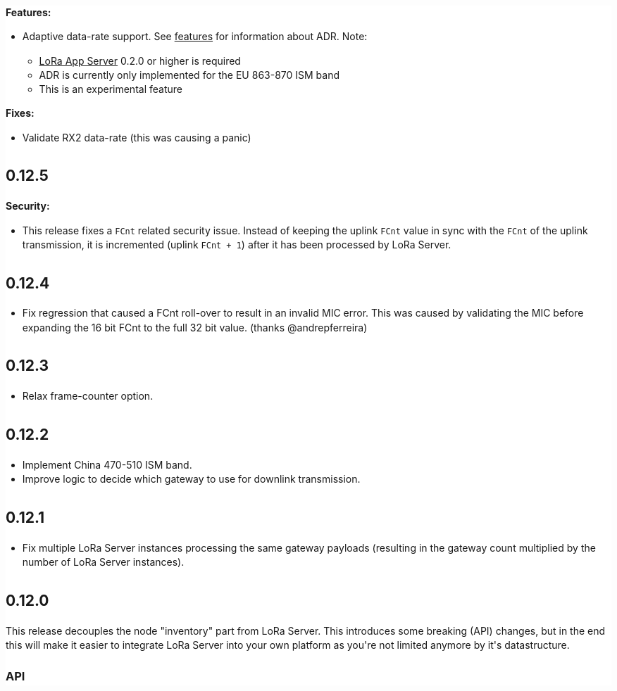 **Features:**

* Adaptive data-rate support. See [features](features.md) for information about
  ADR. Note:
  
    * [LoRa App Server](https://docs.loraserver.io/lora-app-server/) 0.2.0 or
      higher is required
    * ADR is currently only implemented for the EU 863-870 ISM band
    * This is an experimental feature

**Fixes:**

* Validate RX2 data-rate (this was causing a panic)

## 0.12.5

**Security:**

* This release fixes a `FCnt` related security issue. Instead of keeping the
  uplink `FCnt` value in sync with the `FCnt` of the uplink transmission, it
  is incremented (uplink `FCnt + 1`) after it has been processed by
  LoRa Server.

## 0.12.4

* Fix regression that caused a FCnt roll-over to result in an invalid MIC
  error. This was caused by validating the MIC before expanding the 16 bit
  FCnt to the full 32 bit value. (thanks @andrepferreira)

## 0.12.3

* Relax frame-counter option.

## 0.12.2

* Implement China 470-510 ISM band.
* Improve logic to decide which gateway to use for downlink transmission.

## 0.12.1

* Fix multiple LoRa Server instances processing the same gateway payloads
  (resulting in the gateway count multiplied by the number of LoRa Server
  instances).

## 0.12.0

This release decouples the node "inventory" part from LoRa Server. This
introduces some breaking (API) changes, but in the end this will make it easier
to integrate LoRa Server into your own platform as you're not limited anymore
by it's datastructure.

### API
